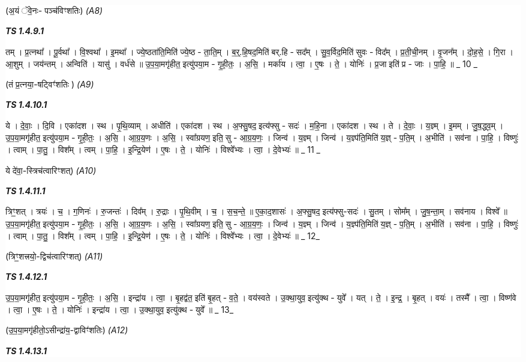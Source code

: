 

(अ॒यं ॅवे॒नः- पञ्च॑विꣳशतिः)  _(A8)_



***TS 1.4.9.1***


तम् । प्र॒त्नथा᳚ । पू॒र्वथा᳚ । वि॒श्वथा᳚ । इ॒मथा᳚ । ज्ये॒ष्ठता॑ति॒मिति॑ ज्ये॒ष्ठ - ता॒ति॒म् । ब॒र्॒.हि॒षद॒मिति॑ बर्.हि - सद᳚म् । सु॒व॒र्विद॒मिति॑ सुवः - विद᳚म् । प्र॒ती॒ची॒नम् । वृ॒जन᳚म् । दो॒ह॒से॒ । गि॒रा । आ॒शुम् । जय॑न्तम् । अन्विति॑ । यासु॑ । वर्ध॑से ॥ उ॒प॒या॒मगृ॑हीत॒ इत्यु॑पया॒म - गृ॒ही॒तः॒ । अ॒सि॒ । मर्का॑य । त्वा॒ । ए॒षः । ते॒ । योनिः॑ । प्र॒जा इति॑ प्र - जाः । पा॒हि॒ ॥  _ 10 _ 



(तं प्र॒त्नया॒-षट्विꣳ॑शतिः )  _(A9)_



***TS 1.4.10.1***


ये । दे॒वाः॒ । दि॒वि । एका॑दश । स्थ । पृ॒थि॒व्याम् । अधीति॑ । एका॑दश । स्थ । अ॒फ्सु॒षद॒ इत्य॑फ्सु - सदः॑ । म॒हि॒ना । एका॑दश । स्थ । ते । दे॒वाः॒ । य॒ज्ञ्म् । इ॒मम् । जु॒ष॒द्ध्व॒म् । उ॒प॒या॒मगृ॑हीत॒ इत्यु॑पया॒म - गृ॒ही॒तः॒ । अ॒सि॒ । आ॒ग्र॒य॒णः । अ॒सि॒ । स्वा᳚ग्रयण॒ इति॒ सु - आ॒ग्र॒य॒णः॒ । जिन्व॑ । य॒ज्ञ्म् । जिन्व॑ । य॒ज्ञ्प॑ति॒मिति॑ य॒ज्ञ् - प॒ति॒म् । अ॒भीति॑ । सव॑ना । पा॒हि॒ । विष्णुः॑ । त्वाम् । पा॒तु॒ । विश᳚म् । त्वम् । पा॒हि॒ । इ॒न्द्रि॒येण॑ । ए॒षः । ते॒ । योनिः॑ । विश्वे᳚भ्यः । त्वा॒ । दे॒वेभ्यः॑ ॥  _ 11 _ 



ये दे॑वा॒-स्त्रिच॑त्वारिꣳशत्)  _(A10)_



***TS 1.4.11.1***


त्रिꣳ॒॒शत् । त्रयः॑ । च॒ । ग॒णिनः॑ । रु॒जन्तः॑ । दिव᳚म् । रु॒द्राः । पृ॒थि॒वीम् । च॒ । स॒च॒न्ते॒ ॥ ए॒का॒द॒शासः॑ । अ॒फ्सु॒षद॒ इत्य॑फ्सु-सदः॑ । सु॒तम् । सोम᳚म् । जु॒ष॒न्ता॒म् । सव॑नाय । विश्वे᳚ ॥ उ॒प॒या॒मगृ॑हीत॒ इत्यु॑पया॒म - गृ॒ही॒तः॒ । अ॒सि॒ । आ॒ग्र॒य॒णः । अ॒सि॒ । स्वा᳚ग्रयण॒ इति॒ सु - आ॒ग्र॒य॒णः॒ । जिन्व॑ । य॒ज्ञ्म् । जिन्व॑ । य॒ज्ञ्प॑ति॒मिति॑ य॒ज्ञ् - प॒ति॒म् । अ॒भीति॑ । सव॑ना । पा॒हि॒ । विष्णुः॑ । त्वाम् । पा॒तु॒ । विश᳚म् । त्वम् । पा॒हि॒ । इ॒न्द्रि॒येण॑ । ए॒षः । ते॒ । योनिः॑ । विश्वे᳚भ्यः । त्वा॒ । दे॒वेभ्यः॑ ॥  _ 12_ 



(त्रिꣳ॒॒शत्त्रयो॒-द्विच॑त्वारिꣳशत्)  _(A11)_



***TS 1.4.12.1***


उ॒प॒या॒मगृ॑हीत॒ इत्यु॑पया॒म - गृ॒ही॒तः॒ । अ॒सि॒ । इन्द्रा॑य । त्वा॒ । बृ॒हद्व॑त॒ इति॑ बृ॒हत् - व॒ते॒ । वय॑स्वते । उ॒क्था॒युव॒ इत्यु॑क्थ - युवे᳚ । यत् । ते॒ । इ॒न्द्र॒ । बृ॒हत् । वयः॑ । तस्मै᳚ । त्वा॒ । विष्ण॑वे । त्वा॒ । ए॒षः । ते॒ । योनिः॑ । इन्द्रा॑य । त्वा॒ । उ॒क्था॒युव॒ इत्यु॑क्थ - युवे᳚ ॥  _ 13_ 



(उ॒प॒या॒मगृ॑हीतो॒ऽसीन्द्रा॑य॒-द्वाविꣳ॑शतिः)  _(A12)_



***TS 1.4.13.1***
